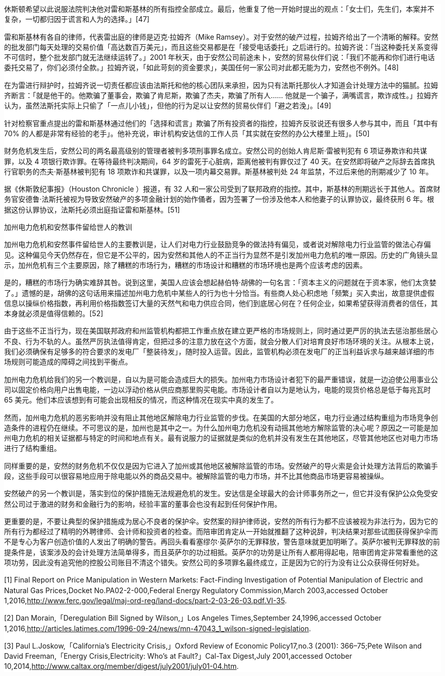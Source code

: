 休斯顿希望以此说服法院判决他对雷和斯基林的所有指控全部成立。最后，他重复了他一开始时提出的观点：「女士们，先生们，本案并不复杂，一切都归因于谎言和人为的选择。」[47]

雷和斯基林有各自的律师，代表雷出庭的律师是迈克·拉姆齐（Mike Ramsey）。对于安然的破产过程，拉姆齐给出了一个清晰的解释。安然的批发部门每天处理的交易价值「高达数百万美元」，而且这些交易都是在「接受电话委托」之后进行的。拉姆齐说：「当这种委托关系变得不可信时，整个批发部门就无法继续运转了。」2001 年秋天，由于安然公司前途未卜，安然的贸易伙伴们说：「我们不能再和你们进行电话委托交易了，你们必须付全款。」拉姆齐说，「如此苛刻的资金要求」，美国任何一家公司对此都无能为力，安然也不例外。[48]

在为雷进行辩护时，拉姆齐说一切责任都应该由法斯托和他的核心团队来承担，因为只有法斯托那伙人才知道会计处理方法中的猫腻。拉姆齐断言：「就是他干的。他欺骗了董事会，欺骗了肯尼斯，欺骗了杰夫，欺骗了所有人…… 他就是一个骗子，满嘴谎言，欺诈成性。」拉姆齐认为，虽然法斯托实际上只偷了「一点儿小钱」，但他的行为足以让安然的贸易伙伴们「避之若浼」。[49]

针对检察官重点提出的雷和斯基林通过他们的「选择和谎言」欺骗了所有投资者的指控，拉姆齐反驳说还有很多人参与其中，而且「其中有 70% 的人都是非常有经验的老手」。他补充说，审计机构安达信的工作人员「其实就在安然的办公大楼里上班」。[50]

财务危机发生后，安然公司的两名最高级别的管理者被判多项刑事罪名成立。安然公司的创始人肯尼斯·雷被判犯有 6 项证券欺诈和共谋罪，以及 4 项银行欺诈罪。在等待最终判决期间，64 岁的雷死于心脏病，距离他被判有罪仅过了 40 天。在安然即将破产之际辞去首席执行官职务的杰夫·斯基林被判犯有 18 项欺诈和共谋罪，以及一项内幕交易罪。斯基林被判处 24 年监禁，不过后来他的刑期减少了 10 年。

据《休斯敦纪事报》（Houston Chronicle ）报道，有 32 人和一家公司受到了联邦政府的指控。其中，斯基林的刑期远长于其他人。首席财务官安德鲁·法斯托被视为导致安然破产的多项金融计划的始作俑者，因为签署了一份涉及他本人和他妻子的认罪协议，最终获刑 6 年。根据这份认罪协议，法斯托必须出庭指证雷和斯基林。[51]

加州电力危机和安然事件留给世人的教训

加州电力危机和安然事件留给世人的主要教训是，让人们对电力行业鼓励竞争的做法持有偏见，或者说对解除电力行业监管的做法心存偏见。这种偏见今天仍然存在，但它是不公平的，因为安然和其他人的不正当行为显然不是引发加州电力危机的唯一原因。历史的广角镜头显示，加州危机有三个主要原因，除了糟糕的市场行为，糟糕的市场设计和糟糕的市场环境也是两个应该考虑的因素。

是的，糟糕的市场行为确实难辞其咎。说到这里，美国人应该会想起赫伯特·胡佛的一句名言：「资本主义的问题就在于资本家，他们太贪婪了。」遗憾的是，胡佛的这句话用来描述加州电力危机中某些人的行为也十分恰当。有些商人处心积虑地「频繁」买入卖出，故意提供虚假信息以操纵价格指数，再利用价格指数签订大量的天然气和电力供应合同，他们到底居心何在？任何企业，如果希望获得消费者的信任，其本身就必须是值得信赖的。[52]

由于这些不正当行为，现在美国联邦政府和州监管机构都把工作重点放在建立更严格的市场规则上，同时通过更严厉的执法去惩治那些居心不良、行为不轨的人。虽然严厉执法值得肯定，但把过多的注意力放在这个方面，就会分散人们对培育良好市场环境的关注。从根本上说，我们必须确保有足够多的符合要求的发电厂「整装待发」，随时投入运营。因此，监管机构必须在发电厂的正当利益诉求与越来越详细的市场规则可能造成的障碍之间找到平衡点。

加州电力危机给我们的另一个教训是，自以为是可能会造成巨大的损失。加州电力市场设计者犯下的最严重错误，就是一边迫使公用事业公司以固定价格向用户出售电能，一边以浮动价格从供应商那里购买电能。市场设计者自以为是地认为，电能的现货价格总是低于每兆瓦时 65 美元。他们本应该想到有可能会出现相反的情况，而这种情况在现实中真的发生了。

然而，加州电力危机的恶劣影响并没有阻止其他地区解除电力行业监管的步伐。在美国的大部分地区，电力行业通过结构重组为市场竞争创造条件的进程仍在继续。不可思议的是，加州也是其中之一。为什么加州电力危机没有动摇其他地方解除监管的决心呢？原因之一可能是加州电力危机的相关证据都与特定的时间和地点有关。最有说服力的证据就是类似的危机并没有发生在其他地区，尽管其他地区也对电力市场进行了结构重组。

同样重要的是，安然的财务危机不仅仅是因为它进入了加州或其他地区被解除监管的市场。安然破产的导火索是会计处理方法背后的欺骗手段，这些手段可以很容易地应用于除电能以外的商品交易中。被解除监管的电力市场，并不比其他商品市场更容易被操纵。

安然破产的另一个教训是，落实到位的保护措施无法规避危机的发生。安达信是全球最大的会计师事务所之一，但它并没有保护公众免受安然公司过于激进的财务和金融行为的影响，经验丰富的董事会也没有起到任何保护作用。

更重要的是，不要让典型的保护措施成为居心不良者的保护伞。安然案的辩护律师说，安然的所有行为都不应该被视为非法行为，因为它的所有行为都经过了精明的外聘律师、会计师和投资者的检查。而陪审团肯定从一开始就推翻了这种说辞，判决结果对那些试图获得保护伞而不是专心为客户创造价值的人发出了明确的警告。再回头看看塞缪尔·英萨尔的无罪释放，警告意味就更加明晰了。英萨尔被判无罪释放的前提条件是，该案涉及的会计处理方法简单得多，而且英萨尔的功过相抵。英萨尔的功劳是让所有人都用得起电，陪审团肯定非常看重他的这项功劳，因此没有追究他的控股公司账目不清这个错失。安然公司的多项罪名最终成立，正是因为它的行为没有让公众获得任何好处。

[1] Final Report on Price Manipulation in Western Markets: Fact-Finding Investigation of Potential Manipulation of Electric and Natural Gas Prices,Docket No.PA02-2-000,Federal Energy Regulatory Commission,March 2003,accessed October 1,2016,<http://www.ferc.gov/legal/maj-ord-reg/land-docs/part-2-03-26-03.pdf.VI-35>.

[2] Dan Morain,「Deregulation Bill Signed by Wilson,」Los Angeles Times,September 24,1996,accessed October 1,2016,<http://articles.latimes.com/1996-09-24/news/mn-47043_1_wilson-signed-legislation>.

[3] Paul L.Joskow,「California’s Electricity Crisis,」Oxford Review of Economic Policy17,no.3 (2001): 366–75;Pete Wilson and David Freeman,「Energy Crisis,Electricity: Who’s at Fault?」Cal-Tax Digest,July 2001,accessed October 10,2014,<http://www.caltax.org/member/digest/july2001/july01-04.htm>.
